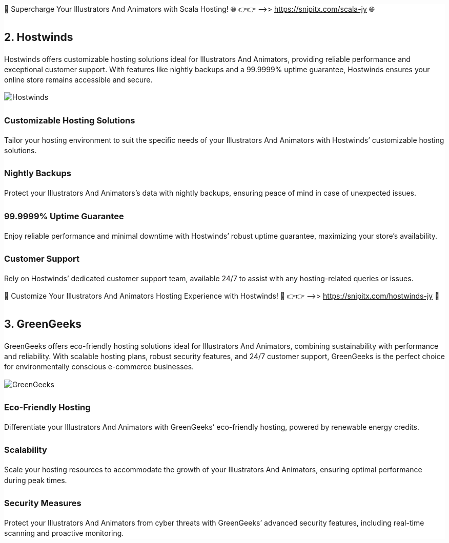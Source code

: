 🚀 Supercharge Your Illustrators And Animators with Scala Hosting! 🌐
👉👉 -->> https://snipitx.com/scala-jy 🌐

## 2. Hostwinds

Hostwinds offers customizable hosting solutions ideal for Illustrators And Animators, providing reliable performance and exceptional customer support. With features like nightly backups and a 99.9999% uptime guarantee, Hostwinds ensures your online store remains accessible and secure.

![Hostwinds](https://i.imgur.com/53aSNXx.jpeg "Hostwinds Hosting")

### Customizable Hosting Solutions
Tailor your hosting environment to suit the specific needs of your Illustrators And Animators with Hostwinds’ customizable hosting solutions.

### Nightly Backups
Protect your Illustrators And Animators’s data with nightly backups, ensuring peace of mind in case of unexpected issues.

### 99.9999% Uptime Guarantee
Enjoy reliable performance and minimal downtime with Hostwinds’ robust uptime guarantee, maximizing your store’s availability.

### Customer Support
Rely on Hostwinds’ dedicated customer support team, available 24/7 to assist with any hosting-related queries or issues.

🌟 Customize Your Illustrators And Animators Hosting Experience with Hostwinds! 🚀
👉👉 -->> https://snipitx.com/hostwinds-jy 🚀


## 3. GreenGeeks

GreenGeeks offers eco-friendly hosting solutions ideal for Illustrators And Animators, combining sustainability with performance and reliability. With scalable hosting plans, robust security features, and 24/7 customer support, GreenGeeks is the perfect choice for environmentally conscious e-commerce businesses.

![GreenGeeks](https://i.imgur.com/eEwuntu.jpg "GreenGeeks Hosting")

### Eco-Friendly Hosting
Differentiate your Illustrators And Animators with GreenGeeks’ eco-friendly hosting, powered by renewable energy credits.

### Scalability
Scale your hosting resources to accommodate the growth of your Illustrators And Animators, ensuring optimal performance during peak times.

### Security Measures
Protect your Illustrators And Animators from cyber threats with GreenGeeks’ advanced security features, including real-time scanning and proactive monitoring.
